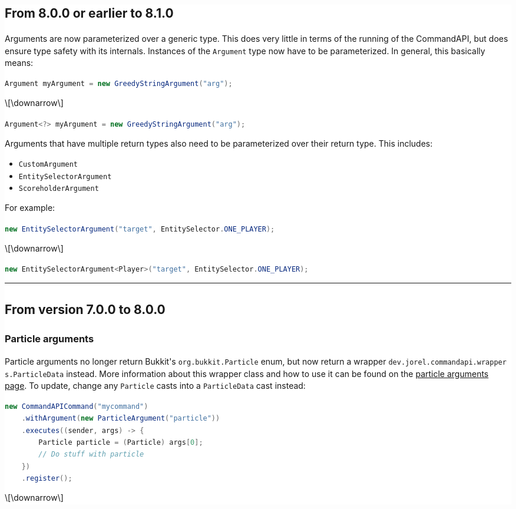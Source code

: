 ## From 8.0.0 or earlier to 8.1.0

Arguments are now parameterized over a generic type. This does very little in terms of the running of the CommandAPI, but does ensure type safety with its internals. Instances of the `Argument` type now have to be parameterized. In general, this basically means:

```java
Argument myArgument = new GreedyStringArgument("arg");
```

\\[\downarrow\\]

```java
Argument<?> myArgument = new GreedyStringArgument("arg");
```

Arguments that have multiple return types also need to be parameterized over their return type. This includes:

- `CustomArgument`
- `EntitySelectorArgument`
- `ScoreholderArgument`

For example:

```java
new EntitySelectorArgument("target", EntitySelector.ONE_PLAYER);
```

\\[\downarrow\\]

```java
new EntitySelectorArgument<Player>("target", EntitySelector.ONE_PLAYER);
```

-----

## From version 7.0.0 to 8.0.0

### Particle arguments

Particle arguments no longer return Bukkit's `org.bukkit.Particle` enum, but now return a wrapper `dev.jorel.commandapi.wrappers.ParticleData` instead. More information about this wrapper class and how to use it can be found on the [particle arguments page](./particlearguments.md). To update, change any `Particle` casts into a `ParticleData` cast instead:

```java
new CommandAPICommand("mycommand")
    .withArgument(new ParticleArgument("particle"))
    .executes((sender, args) -> {
        Particle particle = (Particle) args[0];
        // Do stuff with particle
    })
    .register();
```

\\[\downarrow\\]
